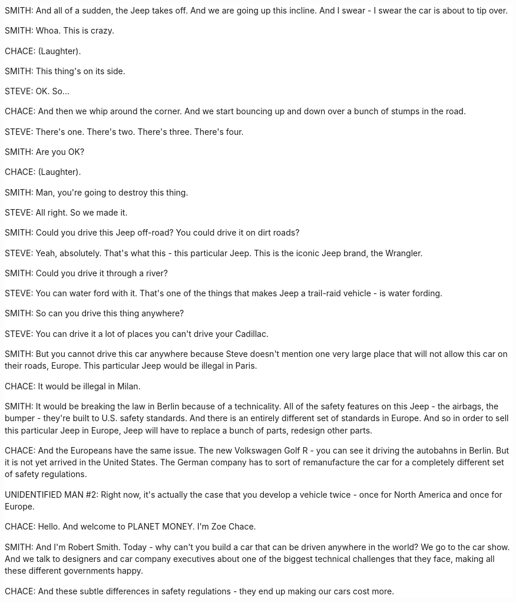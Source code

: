 SMITH: And all of a sudden, the Jeep takes off. And we are going up this incline. And I swear - I swear the car is about to tip over.

SMITH: Whoa. This is crazy.

CHACE: (Laughter).

SMITH: This thing's on its side.

STEVE: OK. So...

CHACE: And then we whip around the corner. And we start bouncing up and down over a bunch of stumps in the road.

STEVE: There's one. There's two. There's three. There's four.

SMITH: Are you OK?

CHACE: (Laughter).

SMITH: Man, you're going to destroy this thing.

STEVE: All right. So we made it.

SMITH: Could you drive this Jeep off-road? You could drive it on dirt roads?

STEVE: Yeah, absolutely. That's what this - this particular Jeep. This is the iconic Jeep brand, the Wrangler.

SMITH: Could you drive it through a river?

STEVE: You can water ford with it. That's one of the things that makes Jeep a trail-raid vehicle - is water fording.

SMITH: So can you drive this thing anywhere?

STEVE: You can drive it a lot of places you can't drive your Cadillac.

SMITH: But you cannot drive this car anywhere because Steve doesn't mention one very large place that will not allow this car on their roads, Europe. This particular Jeep would be illegal in Paris.

CHACE: It would be illegal in Milan.

SMITH: It would be breaking the law in Berlin because of a technicality. All of the safety features on this Jeep - the airbags, the bumper - they're built to U.S. safety standards. And there is an entirely different set of standards in Europe. And so in order to sell this particular Jeep in Europe, Jeep will have to replace a bunch of parts, redesign other parts.

CHACE: And the Europeans have the same issue. The new Volkswagen Golf R - you can see it driving the autobahns in Berlin. But it is not yet arrived in the United States. The German company has to sort of remanufacture the car for a completely different set of safety regulations.

UNIDENTIFIED MAN #2: Right now, it's actually the case that you develop a vehicle twice - once for North America and once for Europe.

CHACE: Hello. And welcome to PLANET MONEY. I'm Zoe Chace.

SMITH: And I'm Robert Smith. Today - why can't you build a car that can be driven anywhere in the world? We go to the car show. And we talk to designers and car company executives about one of the biggest technical challenges that they face, making all these different governments happy.

CHACE: And these subtle differences in safety regulations - they end up making our cars cost more.
